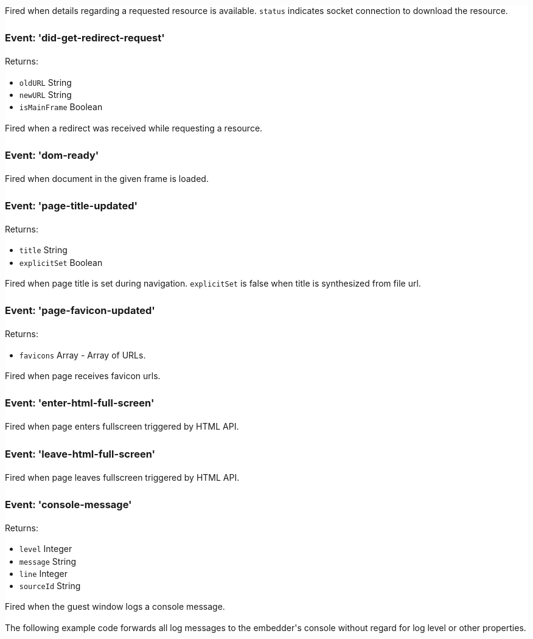 Fired when details regarding a requested resource is available.
`status` indicates socket connection to download the resource.

### Event: 'did-get-redirect-request'

Returns:

* `oldURL` String
* `newURL` String
* `isMainFrame` Boolean

Fired when a redirect was received while requesting a resource.

### Event: 'dom-ready'

Fired when document in the given frame is loaded.

### Event: 'page-title-updated'

Returns:

* `title` String
* `explicitSet` Boolean

Fired when page title is set during navigation. `explicitSet` is false when
title is synthesized from file url.

### Event: 'page-favicon-updated'

Returns:

* `favicons` Array - Array of URLs.

Fired when page receives favicon urls.

### Event: 'enter-html-full-screen'

Fired when page enters fullscreen triggered by HTML API.

### Event: 'leave-html-full-screen'

Fired when page leaves fullscreen triggered by HTML API.

### Event: 'console-message'

Returns:

* `level` Integer
* `message` String
* `line` Integer
* `sourceId` String

Fired when the guest window logs a console message.

The following example code forwards all log messages to the embedder's console
without regard for log level or other properties.
